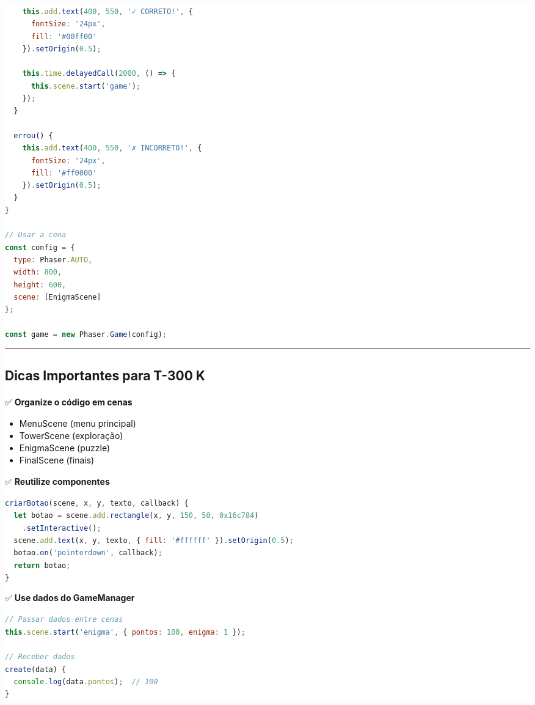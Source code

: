 ```javascript
    this.add.text(400, 550, '✓ CORRETO!', {
      fontSize: '24px',
      fill: '#00ff00'
    }).setOrigin(0.5);

    this.time.delayedCall(2000, () => {
      this.scene.start('game');
    });
  }

  errou() {
    this.add.text(400, 550, '✗ INCORRETO!', {
      fontSize: '24px',
      fill: '#ff0000'
    }).setOrigin(0.5);
  }
}

// Usar a cena
const config = {
  type: Phaser.AUTO,
  width: 800,
  height: 600,
  scene: [EnigmaScene]
};

const game = new Phaser.Game(config);
```

---

## Dicas Importantes para T-300 K

✅ **Organize o código em cenas**
- MenuScene (menu principal)
- TowerScene (exploração)
- EnigmaScene (puzzle)
- FinalScene (finais)

✅ **Reutilize componentes**
```javascript
criarBotao(scene, x, y, texto, callback) {
  let botao = scene.add.rectangle(x, y, 150, 50, 0x16c784)
    .setInteractive();
  scene.add.text(x, y, texto, { fill: '#ffffff' }).setOrigin(0.5);
  botao.on('pointerdown', callback);
  return botao;
}
```

✅ **Use dados do GameManager**
```javascript
// Passar dados entre cenas
this.scene.start('enigma', { pontos: 100, enigma: 1 });

// Receber dados
create(data) {
  console.log(data.pontos);  // 100
}
```
